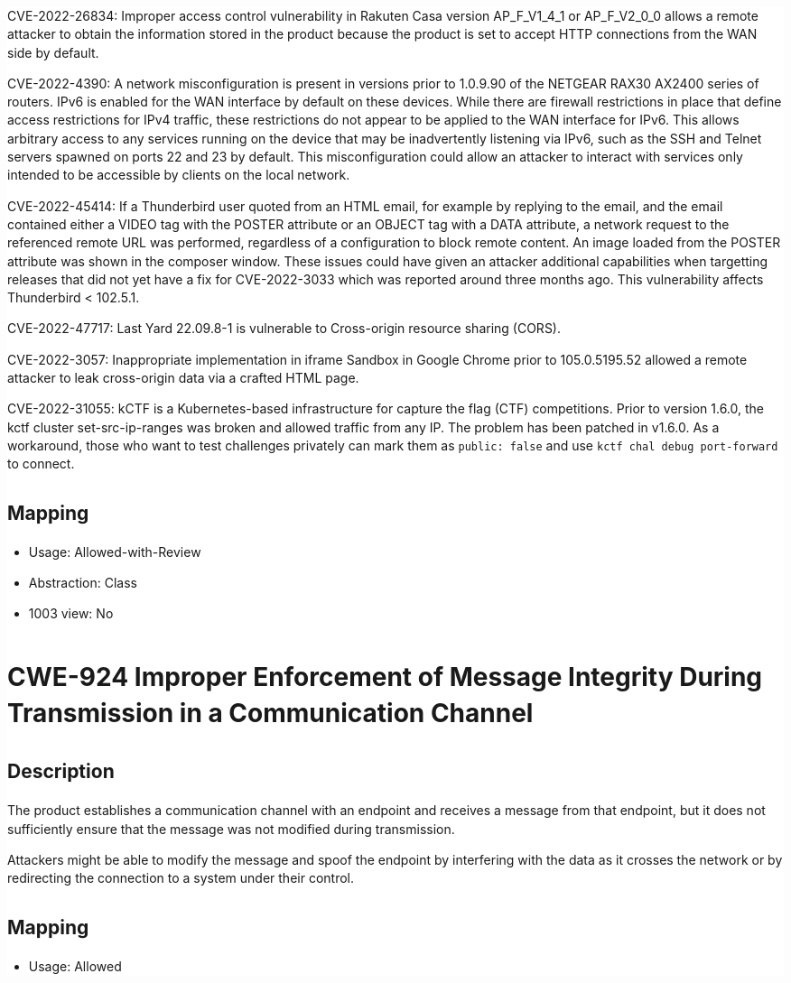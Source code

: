 CVE-2022-26834: Improper access control vulnerability in Rakuten Casa version AP_F_V1_4_1 or AP_F_V2_0_0 allows a remote attacker to obtain the information stored in the product because the product is set to accept HTTP connections from the WAN side by default.

CVE-2022-4390: A network misconfiguration is present in versions prior to 1.0.9.90 of the NETGEAR RAX30 AX2400 series of routers. IPv6 is enabled for the WAN interface by default on these devices. While there are firewall restrictions in place that define access restrictions for IPv4 traffic, these restrictions do not appear to be applied to the WAN interface for IPv6. This allows arbitrary access to any services running on the device that may be inadvertently listening via IPv6, such as the SSH and Telnet servers spawned on ports 22 and 23 by default. This misconfiguration could allow an attacker to interact with services only intended to be accessible by clients on the local network.

CVE-2022-45414: If a Thunderbird user quoted from an HTML email, for example by replying to the email, and the email contained either a VIDEO tag with the POSTER attribute or an OBJECT tag with a DATA attribute, a network request to the referenced remote URL was performed, regardless of a configuration to block remote content. An image loaded from the POSTER attribute was shown in the composer window. These issues could have given an attacker additional capabilities when targetting releases that did not yet have a fix for CVE-2022-3033 which was reported around three months ago. This vulnerability affects Thunderbird < 102.5.1.

CVE-2022-47717: Last Yard 22.09.8-1 is vulnerable to Cross-origin resource sharing (CORS).

CVE-2022-3057: Inappropriate implementation in iframe Sandbox in Google Chrome prior to 105.0.5195.52 allowed a remote attacker to leak cross-origin data via a crafted HTML page.

CVE-2022-31055: kCTF is a Kubernetes-based infrastructure for capture the flag (CTF) competitions. Prior to version 1.6.0, the kctf cluster set-src-ip-ranges was broken and allowed traffic from any IP. The problem has been patched in v1.6.0. As a workaround, those who want to test challenges privately can mark them as `public: false` and use `kctf chal debug port-forward` to connect.

## Mapping

- Usage: Allowed-with-Review

- Abstraction: Class

- 1003 view: No

# CWE-924 Improper Enforcement of Message Integrity During Transmission in a Communication Channel

## Description

The product establishes a communication channel with an endpoint and receives a message from that endpoint, but it does not sufficiently ensure that the message was not modified during transmission.

Attackers might be able to modify the message and spoof the endpoint by interfering with the data as it crosses the network or by redirecting the connection to a system under their control.

## Mapping

- Usage: Allowed

